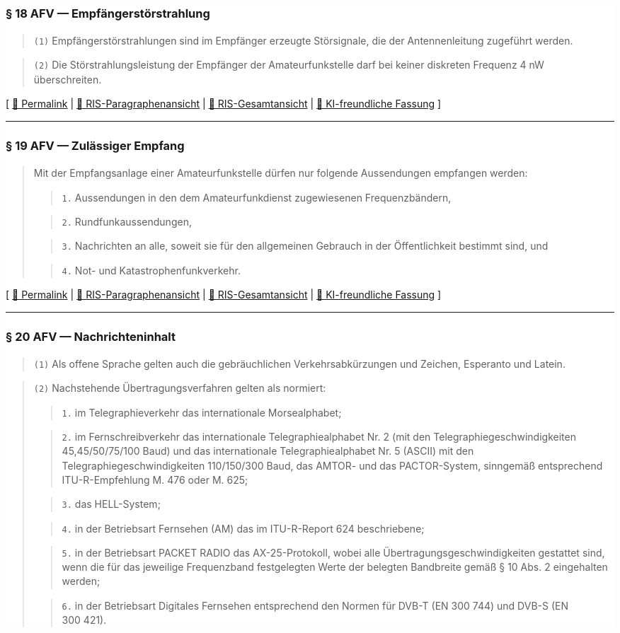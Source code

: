 ### § 18 AFV — Empfängerstörstrahlung

> `(1)` Empfängerstörstrahlungen sind im Empfänger erzeugte Störsignale, die der Antennenleitung zugeführt werden\.

> `(2)` Die Störstrahlungsleistung der Empfänger der Amateurfunkstelle darf bei keiner diskreten Frequenz 4 nW überschreiten\.

\[ [🔗 Permalink](https://github.com/clairexen/LawAT/blob/main/files/BV.AFV.md#-18-afv--empfängerstörstrahlung) | [📜 RIS-Paragraphenansicht](http://www.ris.bka.gv.at/NormDokument.wxe?Abfrage=Bundesnormen&Gesetzesnummer=10012930&Paragraf=18) | [📖 RIS-Gesamtansicht](https://ris.bka.gv.at/GeltendeFassung.wxe?Abfrage=Bundesnormen&Gesetzesnummer=10012930#MainContent_DocumentRepeater_BundesnormenCompleteNormDocumentData_18_TextContainer_18) | [🤖 KI-freundliche Fassung](https://github.com/clairexen/LawAT/blob/main/files/BV.AFV.001.md#-18-afv--empfängerstörstrahlung) \]

----

### § 19 AFV — Zulässiger Empfang

> Mit der Empfangsanlage einer Amateurfunkstelle dürfen nur folgende Aussendungen empfangen werden:
>
>> `1.` Aussendungen in den dem Amateurfunkdienst zugewiesenen Frequenzbändern,
>
>> `2.` Rundfunkaussendungen,
>
>> `3.` Nachrichten an alle, soweit sie für den allgemeinen Gebrauch in der Öffentlichkeit bestimmt sind, und
>
>> `4.` Not\- und Katastrophenfunkverkehr\.

\[ [🔗 Permalink](https://github.com/clairexen/LawAT/blob/main/files/BV.AFV.md#-19-afv--zulässiger-empfang) | [📜 RIS-Paragraphenansicht](http://www.ris.bka.gv.at/NormDokument.wxe?Abfrage=Bundesnormen&Gesetzesnummer=10012930&Paragraf=19) | [📖 RIS-Gesamtansicht](https://ris.bka.gv.at/GeltendeFassung.wxe?Abfrage=Bundesnormen&Gesetzesnummer=10012930#MainContent_DocumentRepeater_BundesnormenCompleteNormDocumentData_19_TextContainer_19) | [🤖 KI-freundliche Fassung](https://github.com/clairexen/LawAT/blob/main/files/BV.AFV.001.md#-19-afv--zulässiger-empfang) \]

----

### § 20 AFV — Nachrichteninhalt

> `(1)` Als offene Sprache gelten auch die gebräuchlichen Verkehrsabkürzungen und Zeichen, Esperanto und Latein\.

> `(2)` Nachstehende Übertragungsverfahren gelten als normiert:
>
>> `1.` im Telegraphieverkehr das internationale Morsealphabet;
>
>> `2.` im Fernschreibverkehr das internationale Telegraphiealphabet Nr\. 2 \(mit den Telegraphiegeschwindigkeiten 45,45/50/75/100 Baud\) und das internationale Telegraphiealphabet Nr\. 5 \(ASCII\) mit den Telegraphiegeschwindigkeiten 110/150/300 Baud, das AMTOR\- und das PACTOR\-System, sinngemäß entsprechend ITU\-R\-Empfehlung M\. 476 oder M\. 625;
>
>> `3.` das HELL\-System;
>
>> `4.` in der Betriebsart Fernsehen \(AM\) das im ITU\-R\-Report 624 beschriebene;
>
>> `5.` in der Betriebsart PACKET RADIO das AX\-25\-Protokoll, wobei alle Übertragungsgeschwindigkeiten gestattet sind, wenn die für das jeweilige Frequenzband festgelegten Werte der belegten Bandbreite gemäß § 10 Abs\. 2 eingehalten werden;
>
>> `6.` in der Betriebsart Digitales Fernsehen entsprechend den Normen für DVB\-T \(EN 300 744\) und DVB\-S \(EN 300 421\)\.

